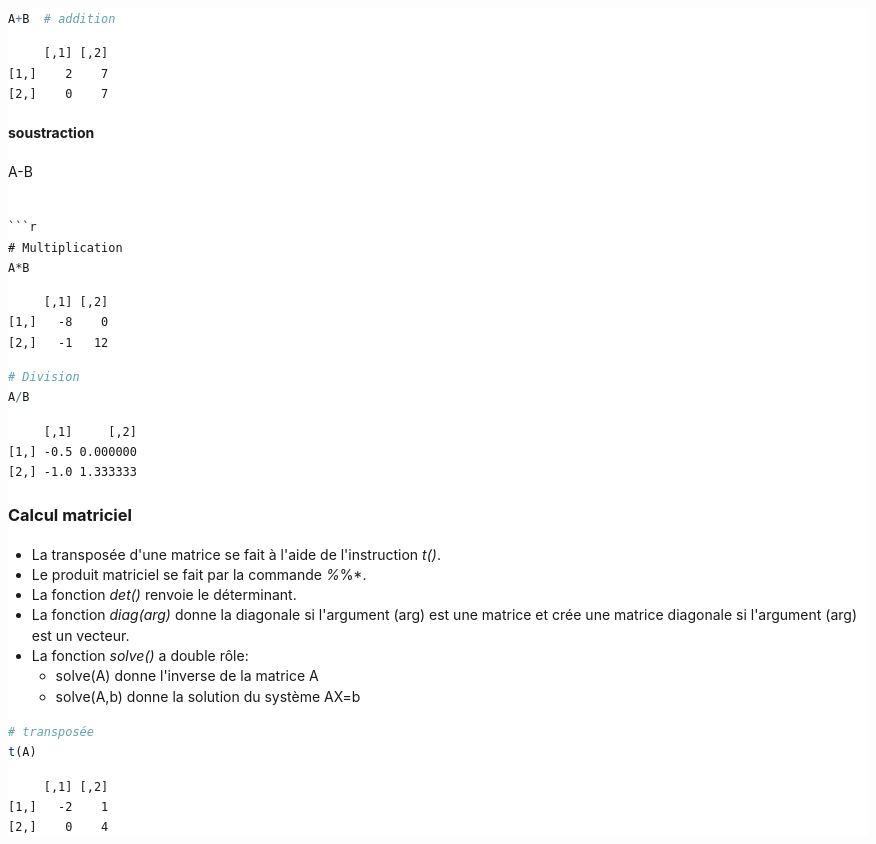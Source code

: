 ```r
A+B  # addition
```

```
     [,1] [,2]
[1,]    2    7
[2,]    0    7
```
#### soustraction
A-B
```

```r
# Multiplication
A*B
```

```
     [,1] [,2]
[1,]   -8    0
[2,]   -1   12
```


```r
# Division
A/B
```

```
     [,1]     [,2]
[1,] -0.5 0.000000
[2,] -1.0 1.333333
```

### Calcul matriciel

* La transposée d'une matrice se fait à l'aide de l'instruction *t()*.
* Le produit matriciel se fait par la commande *%*%*.
* La fonction *det()* renvoie le déterminant.
* La fonction *diag(arg)* donne la diagonale si l'argument (arg) est une matrice et crée une matrice diagonale si l'argument (arg) est un vecteur.
* La fonction *solve()* a double rôle:
  * solve(A) donne l'inverse de la matrice A
  * solve(A,b) donne la solution du système AX=b



```r
# transposée
t(A)
```

```
     [,1] [,2]
[1,]   -2    1
[2,]    0    4
```
